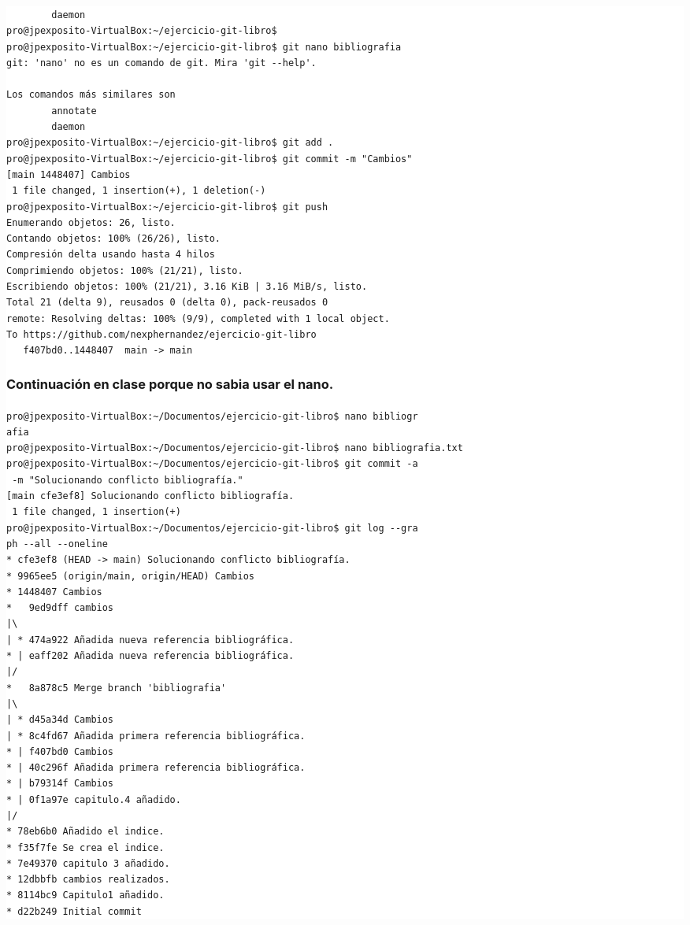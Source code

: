 ```Code
        daemon
pro@jpexposito-VirtualBox:~/ejercicio-git-libro$ 
pro@jpexposito-VirtualBox:~/ejercicio-git-libro$ git nano bibliografia    
git: 'nano' no es un comando de git. Mira 'git --help'.

Los comandos más similares son
        annotate
        daemon
pro@jpexposito-VirtualBox:~/ejercicio-git-libro$ git add .
pro@jpexposito-VirtualBox:~/ejercicio-git-libro$ git commit -m "Cambios"
[main 1448407] Cambios
 1 file changed, 1 insertion(+), 1 deletion(-)
pro@jpexposito-VirtualBox:~/ejercicio-git-libro$ git push
Enumerando objetos: 26, listo.
Contando objetos: 100% (26/26), listo.
Compresión delta usando hasta 4 hilos
Comprimiendo objetos: 100% (21/21), listo.
Escribiendo objetos: 100% (21/21), 3.16 KiB | 3.16 MiB/s, listo.
Total 21 (delta 9), reusados 0 (delta 0), pack-reusados 0
remote: Resolving deltas: 100% (9/9), completed with 1 local object.
To https://github.com/nexphernandez/ejercicio-git-libro
   f407bd0..1448407  main -> main
```

### Continuación en clase porque no sabia usar el nano.
```Code
pro@jpexposito-VirtualBox:~/Documentos/ejercicio-git-libro$ nano bibliogr
afia
pro@jpexposito-VirtualBox:~/Documentos/ejercicio-git-libro$ nano bibliografia.txt
pro@jpexposito-VirtualBox:~/Documentos/ejercicio-git-libro$ git commit -a
 -m "Solucionando conflicto bibliografía."
[main cfe3ef8] Solucionando conflicto bibliografía.
 1 file changed, 1 insertion(+)
pro@jpexposito-VirtualBox:~/Documentos/ejercicio-git-libro$ git log --gra
ph --all --oneline
* cfe3ef8 (HEAD -> main) Solucionando conflicto bibliografía.
* 9965ee5 (origin/main, origin/HEAD) Cambios
* 1448407 Cambios
*   9ed9dff cambios
|\  
| * 474a922 Añadida nueva referencia bibliográfica.
* | eaff202 Añadida nueva referencia bibliográfica.
|/  
*   8a878c5 Merge branch 'bibliografia'
|\  
| * d45a34d Cambios
| * 8c4fd67 Añadida primera referencia bibliográfica.
* | f407bd0 Cambios
* | 40c296f Añadida primera referencia bibliográfica.
* | b79314f Cambios
* | 0f1a97e capitulo.4 añadido.
|/  
* 78eb6b0 Añadido el indice.
* f35f7fe Se crea el indice.
* 7e49370 capitulo 3 añadido.
* 12dbbfb cambios realizados.
* 8114bc9 Capitulo1 añadido.
* d22b249 Initial commit
```

